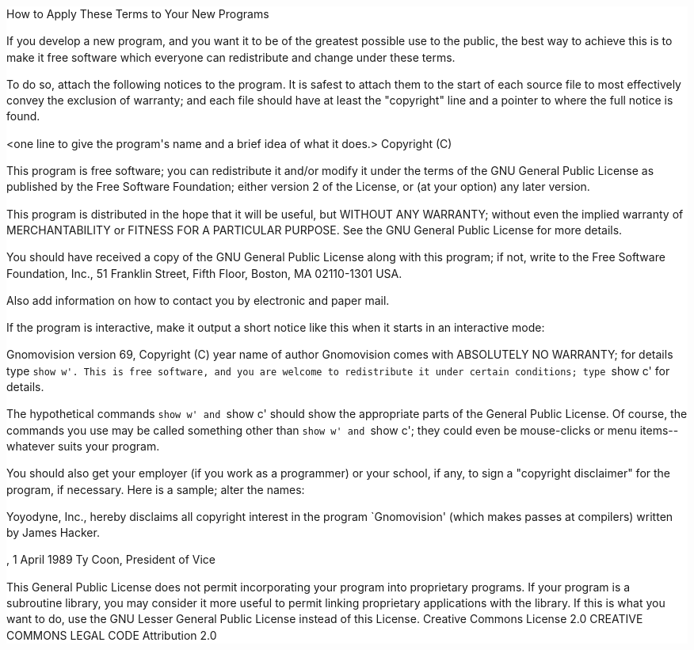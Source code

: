   How to Apply These Terms to Your New Programs

  If you develop a new program, and you want it to be of the greatest
possible use to the public, the best way to achieve this is to make it
free software which everyone can redistribute and change under these terms.

  To do so, attach the following notices to the program.  It is safest
to attach them to the start of each source file to most effectively
convey the exclusion of warranty; and each file should have at least
the "copyright" line and a pointer to where the full notice is found.

  <one line to give the program's name and a brief idea of what it does.>
  Copyright (C) <year>  <name of author>

  This program is free software; you can redistribute it and/or modify
  it under the terms of the GNU General Public License as published by
  the Free Software Foundation; either version 2 of the License, or
  (at your option) any later version.

  This program is distributed in the hope that it will be useful,
  but WITHOUT ANY WARRANTY; without even the implied warranty of
  MERCHANTABILITY or FITNESS FOR A PARTICULAR PURPOSE.  See the
  GNU General Public License for more details.

  You should have received a copy of the GNU General Public License along
  with this program; if not, write to the Free Software Foundation, Inc.,
  51 Franklin Street, Fifth Floor, Boston, MA 02110-1301 USA.

Also add information on how to contact you by electronic and paper mail.

If the program is interactive, make it output a short notice like this
when it starts in an interactive mode:

  Gnomovision version 69, Copyright (C) year name of author
  Gnomovision comes with ABSOLUTELY NO WARRANTY; for details type `show w'.
  This is free software, and you are welcome to redistribute it
  under certain conditions; type `show c' for details.

The hypothetical commands `show w' and `show c' should show the appropriate
parts of the General Public License.  Of course, the commands you use may
be called something other than `show w' and `show c'; they could even be
mouse-clicks or menu items--whatever suits your program.

You should also get your employer (if you work as a programmer) or your
school, if any, to sign a "copyright disclaimer" for the program, if
necessary.  Here is a sample; alter the names:

  Yoyodyne, Inc., hereby disclaims all copyright interest in the program
  `Gnomovision' (which makes passes at compilers) written by James Hacker.

  <signature of Ty Coon>, 1 April 1989
  Ty Coon, President of Vice

This General Public License does not permit incorporating your program into
proprietary programs.  If your program is a subroutine library, you may
consider it more useful to permit linking proprietary applications with the
library.  If this is what you want to do, use the GNU Lesser General
Public License instead of this License.
Creative Commons License 2.0
                      CREATIVE COMMONS
                         LEGAL CODE
                      Attribution 2.0
